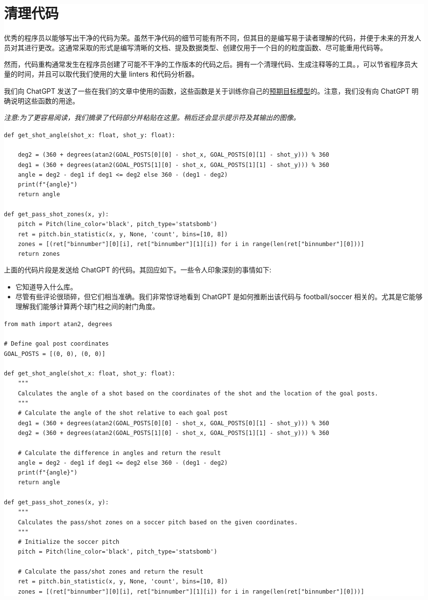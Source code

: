 # 清理代码

优秀的程序员以能够写出干净的代码为荣。虽然干净代码的细节可能有所不同，但其目的是编写易于读者理解的代码，并便于未来的开发人员对其进行更改。这通常采取的形式是编写清晰的文档、提及数据类型、创建仅用于一个目的的粒度函数、尽可能重用代码等。

然而，代码重构通常发生在程序员创建了可能不干净的工作版本的代码之后。拥有一个清理代码、生成注释等的工具。，可以节省程序员大量的时间，并且可以取代我们使用的大量 linters 和代码分析器。

我们向 ChatGPT 发送了一些在我们的文章中使用的函数，这些函数是关于训练你自己的[预期目标模型](https://medium.com/mlearning-ai/deepxg-tutorial-part-2-train-your-own-deep-learning-model-to-predict-expected-goals-xg-425e4e9636bd)的。注意，我们没有向 ChatGPT 明确说明这些函数的用途。

*注意:为了更容易阅读，我们摘录了代码部分并粘贴在这里。稍后还会显示提示符及其输出的图像。*

```
def get_shot_angle(shot_x: float, shot_y: float):

    deg2 = (360 + degrees(atan2(GOAL_POSTS[0][0] - shot_x, GOAL_POSTS[0][1] - shot_y))) % 360
    deg1 = (360 + degrees(atan2(GOAL_POSTS[1][0] - shot_x, GOAL_POSTS[1][1] - shot_y))) % 360
    angle = deg2 - deg1 if deg1 <= deg2 else 360 - (deg1 - deg2)
    print(f"{angle}")
    return angle

def get_pass_shot_zones(x, y):
    pitch = Pitch(line_color='black', pitch_type='statsbomb')
    ret = pitch.bin_statistic(x, y, None, 'count', bins=[10, 8])
    zones = [(ret["binnumber"][0][i], ret["binnumber"][1][i]) for i in range(len(ret["binnumber"][0]))]
    return zones
```

上面的代码片段是发送给 ChatGPT 的代码。其回应如下。一些令人印象深刻的事情如下:

*   它知道导入什么库。
*   尽管有些评论很琐碎，但它们相当准确。我们非常惊讶地看到 ChatGPT 是如何推断出该代码与 football/soccer 相关的。尤其是它能够理解我们能够计算两个球门柱之间的射门角度。

```
from math import atan2, degrees

# Define goal post coordinates
GOAL_POSTS = [(0, 0), (0, 0)]

def get_shot_angle(shot_x: float, shot_y: float):
    """
    Calculates the angle of a shot based on the coordinates of the shot and the location of the goal posts.
    """
    # Calculate the angle of the shot relative to each goal post
    deg1 = (360 + degrees(atan2(GOAL_POSTS[0][0] - shot_x, GOAL_POSTS[0][1] - shot_y))) % 360
    deg2 = (360 + degrees(atan2(GOAL_POSTS[1][0] - shot_x, GOAL_POSTS[1][1] - shot_y))) % 360

    # Calculate the difference in angles and return the result
    angle = deg2 - deg1 if deg1 <= deg2 else 360 - (deg1 - deg2)
    print(f"{angle}")
    return angle

def get_pass_shot_zones(x, y):
    """
    Calculates the pass/shot zones on a soccer pitch based on the given coordinates.
    """
    # Initialize the soccer pitch
    pitch = Pitch(line_color='black', pitch_type='statsbomb')

    # Calculate the pass/shot zones and return the result
    ret = pitch.bin_statistic(x, y, None, 'count', bins=[10, 8])
    zones = [(ret["binnumber"][0][i], ret["binnumber"][1][i]) for i in range(len(ret["binnumber"][0]))]
```